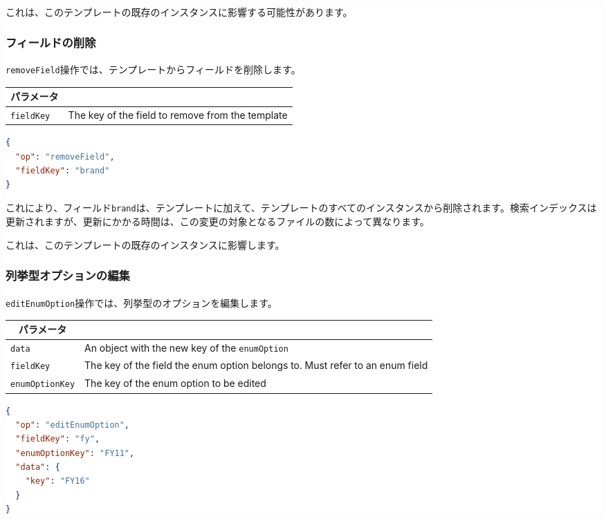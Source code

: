 <Message warning>

これは、このテンプレートの既存のインスタンスに影響する可能性があります。

</Message>

### フィールドの削除

`removeField`操作では、テンプレートからフィールドを削除します。



| パラメータ      |                                                  |
| ---------- | ------------------------------------------------ |
| `fieldKey` | The key of the field to remove from the template |



```json
{
  "op": "removeField",
  "fieldKey": "brand"
}
```

これにより、フィールド`brand`は、テンプレートに加えて、テンプレートのすべてのインスタンスから削除されます。検索インデックスは更新されますが、更新にかかる時間は、この変更の対象となるファイルの数によって異なります。

<Message warning>

これは、このテンプレートの既存のインスタンスに影響します。

</Message>

### 列挙型オプションの編集

`editEnumOption`操作では、列挙型のオプションを編集します。



| パラメータ           |                                                                              |
| --------------- | ---------------------------------------------------------------------------- |
| `data`          | An object with the new key of the `enumOption`                               |
| `fieldKey`      | The key of the field the enum option belongs to. Must refer to an enum field |
| `enumOptionKey` | The key of the enum option to be edited                                      |



```json
{
  "op": "editEnumOption",
  "fieldKey": "fy",
  "enumOptionKey": "FY11",
  "data": {
    "key": "FY16"
  }
}
```
